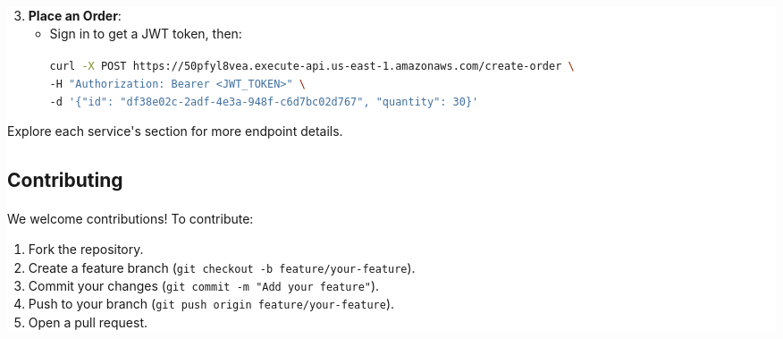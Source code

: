 3. **Place an Order**:
   - Sign in to get a JWT token, then:
     ```sh
     curl -X POST https://50pfyl8vea.execute-api.us-east-1.amazonaws.com/create-order \
     -H "Authorization: Bearer <JWT_TOKEN>" \
     -d '{"id": "df38e02c-2adf-4e3a-948f-c6d7bc02d767", "quantity": 30}'
     ```

Explore each service's section for more endpoint details.

## Contributing

We welcome contributions! To contribute:

1. Fork the repository.
2. Create a feature branch (`git checkout -b feature/your-feature`).
3. Commit your changes (`git commit -m "Add your feature"`).
4. Push to your branch (`git push origin feature/your-feature`).
5. Open a pull request.
